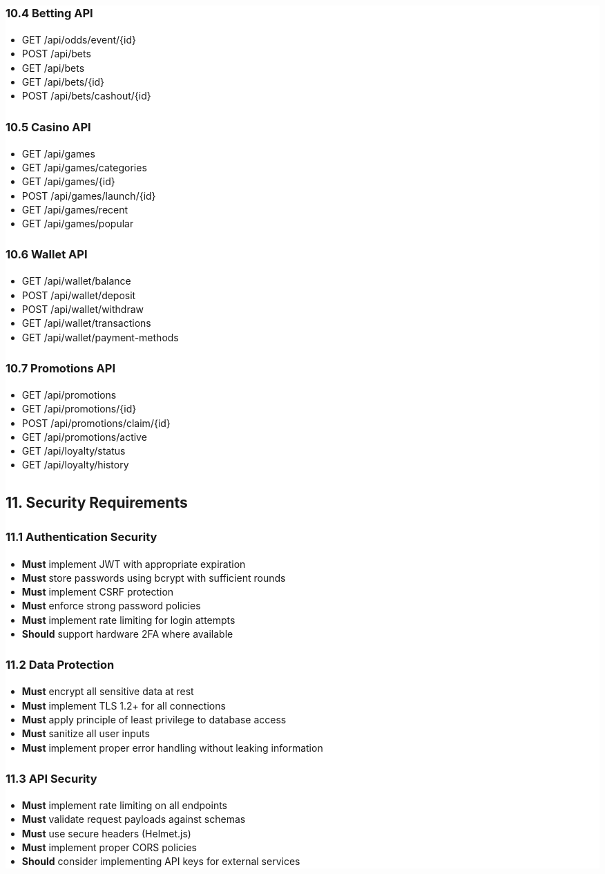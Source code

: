 ### 10.4 Betting API
- GET /api/odds/event/{id}
- POST /api/bets
- GET /api/bets
- GET /api/bets/{id}
- POST /api/bets/cashout/{id}

### 10.5 Casino API
- GET /api/games
- GET /api/games/categories
- GET /api/games/{id}
- POST /api/games/launch/{id}
- GET /api/games/recent
- GET /api/games/popular

### 10.6 Wallet API
- GET /api/wallet/balance
- POST /api/wallet/deposit
- POST /api/wallet/withdraw
- GET /api/wallet/transactions
- GET /api/wallet/payment-methods

### 10.7 Promotions API
- GET /api/promotions
- GET /api/promotions/{id}
- POST /api/promotions/claim/{id}
- GET /api/promotions/active
- GET /api/loyalty/status
- GET /api/loyalty/history

## 11. Security Requirements

### 11.1 Authentication Security
- **Must** implement JWT with appropriate expiration
- **Must** store passwords using bcrypt with sufficient rounds
- **Must** implement CSRF protection
- **Must** enforce strong password policies
- **Must** implement rate limiting for login attempts
- **Should** support hardware 2FA where available

### 11.2 Data Protection
- **Must** encrypt all sensitive data at rest
- **Must** implement TLS 1.2+ for all connections
- **Must** apply principle of least privilege to database access
- **Must** sanitize all user inputs
- **Must** implement proper error handling without leaking information

### 11.3 API Security
- **Must** implement rate limiting on all endpoints
- **Must** validate request payloads against schemas
- **Must** use secure headers (Helmet.js)
- **Must** implement proper CORS policies
- **Should** consider implementing API keys for external services
